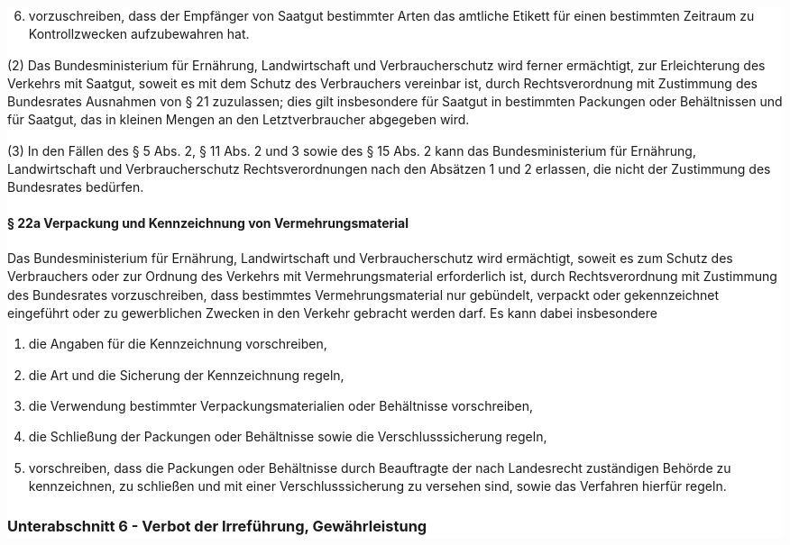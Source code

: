
6.  vorzuschreiben, dass der Empfänger von Saatgut bestimmter Arten das
    amtliche Etikett für einen bestimmten Zeitraum zu Kontrollzwecken
    aufzubewahren hat.




(2) Das Bundesministerium für Ernährung, Landwirtschaft und
Verbraucherschutz wird ferner ermächtigt, zur Erleichterung des
Verkehrs mit Saatgut, soweit es mit dem Schutz des Verbrauchers
vereinbar ist, durch Rechtsverordnung mit Zustimmung des Bundesrates
Ausnahmen von § 21 zuzulassen; dies gilt insbesondere für Saatgut in
bestimmten Packungen oder Behältnissen und für Saatgut, das in kleinen
Mengen an den Letztverbraucher abgegeben wird.

(3) In den Fällen des § 5 Abs. 2, § 11 Abs. 2 und 3 sowie des § 15
Abs. 2 kann das Bundesministerium für Ernährung, Landwirtschaft und
Verbraucherschutz Rechtsverordnungen nach den Absätzen 1 und 2
erlassen, die nicht der Zustimmung des Bundesrates bedürfen.


#### § 22a Verpackung und Kennzeichnung von Vermehrungsmaterial

Das Bundesministerium für Ernährung, Landwirtschaft und
Verbraucherschutz wird ermächtigt, soweit es zum Schutz des
Verbrauchers oder zur Ordnung des Verkehrs mit Vermehrungsmaterial
erforderlich ist, durch Rechtsverordnung mit Zustimmung des
Bundesrates vorzuschreiben, dass bestimmtes Vermehrungsmaterial nur
gebündelt, verpackt oder gekennzeichnet eingeführt oder zu
gewerblichen Zwecken in den Verkehr gebracht werden darf. Es kann
dabei insbesondere

1.  die Angaben für die Kennzeichnung vorschreiben,


2.  die Art und die Sicherung der Kennzeichnung regeln,


3.  die Verwendung bestimmter Verpackungsmaterialien oder Behältnisse
    vorschreiben,


4.  die Schließung der Packungen oder Behältnisse sowie die
    Verschlusssicherung regeln,


5.  vorschreiben, dass die Packungen oder Behältnisse durch Beauftragte
    der nach Landesrecht zuständigen Behörde zu kennzeichnen, zu schließen
    und mit einer Verschlusssicherung zu versehen sind, sowie das
    Verfahren hierfür regeln.





### Unterabschnitt 6 - Verbot der Irreführung, Gewährleistung

